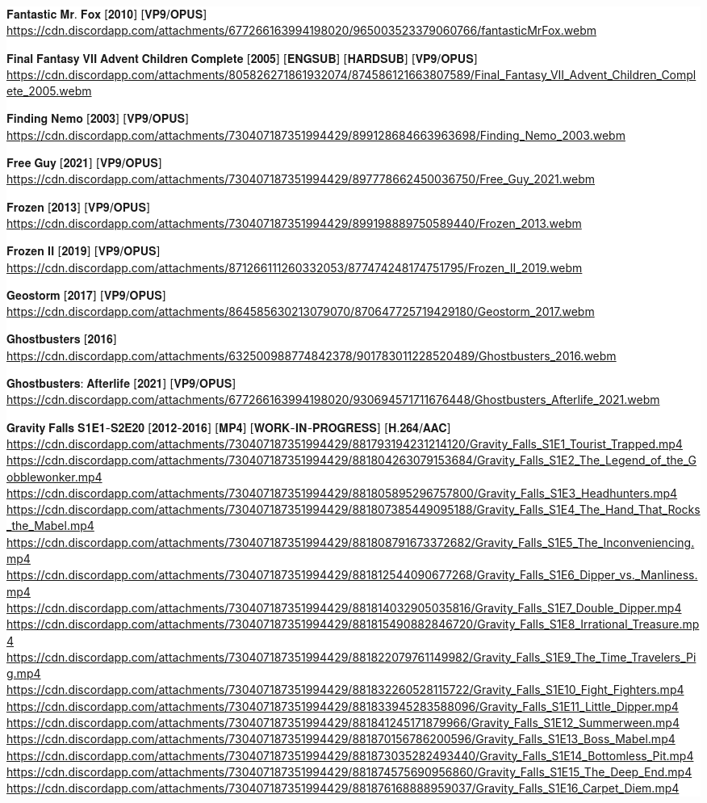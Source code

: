  
𝐅𝐚𝐧𝐭𝐚𝐬𝐭𝐢𝐜 𝐌𝐫. 𝐅𝐨𝐱 [𝟐𝟎𝟏𝟎] [𝐕𝐏𝟗/𝐎𝐏𝐔𝐒]
https://cdn.discordapp.com/attachments/677266163994198020/965003523379060766/fantasticMrFox.webm
 
 
𝐅𝐢𝐧𝐚𝐥 𝐅𝐚𝐧𝐭𝐚𝐬𝐲 𝐕𝐈𝐈 𝐀𝐝𝐯𝐞𝐧𝐭 𝐂𝐡𝐢𝐥𝐝𝐫𝐞𝐧 𝐂𝐨𝐦𝐩𝐥𝐞𝐭𝐞 [𝟐𝟎𝟎𝟓] [𝐄𝐍𝐆𝐒𝐔𝐁] [𝐇𝐀𝐑𝐃𝐒𝐔𝐁] [𝐕𝐏𝟗/𝐎𝐏𝐔𝐒]
https://cdn.discordapp.com/attachments/805826271861932074/874586121663807589/Final_Fantasy_VII_Advent_Children_Complete_2005.webm
 
 
𝐅𝐢𝐧𝐝𝐢𝐧𝐠 𝐍𝐞𝐦𝐨 [𝟐𝟎𝟎𝟑] [𝐕𝐏𝟗/𝐎𝐏𝐔𝐒]
https://cdn.discordapp.com/attachments/730407187351994429/899128684663963698/Finding_Nemo_2003.webm
 
 
𝐅𝐫𝐞𝐞 𝐆𝐮𝐲 [𝟐𝟎𝟐𝟏] [𝐕𝐏𝟗/𝐎𝐏𝐔𝐒]
https://cdn.discordapp.com/attachments/730407187351994429/897778662450036750/Free_Guy_2021.webm
 
 
𝐅𝐫𝐨𝐳𝐞𝐧 [𝟐𝟎𝟏𝟑] [𝐕𝐏𝟗/𝐎𝐏𝐔𝐒]
https://cdn.discordapp.com/attachments/730407187351994429/899198889750589440/Frozen_2013.webm
 
 
𝐅𝐫𝐨𝐳𝐞𝐧 𝐈𝐈 [𝟐𝟎𝟏𝟗] [𝐕𝐏𝟗/𝐎𝐏𝐔𝐒]
https://cdn.discordapp.com/attachments/871266111260332053/877474248174751795/Frozen_II_2019.webm
 
 
𝐆𝐞𝐨𝐬𝐭𝐨𝐫𝐦 [𝟐𝟎𝟏𝟕] [𝐕𝐏𝟗/𝐎𝐏𝐔𝐒]
https://cdn.discordapp.com/attachments/864585630213079070/870647725719429180/Geostorm_2017.webm
 
 
𝐆𝐡𝐨𝐬𝐭𝐛𝐮𝐬𝐭𝐞𝐫𝐬 [𝟐𝟎𝟏𝟔]
https://cdn.discordapp.com/attachments/632500988774842378/901783011228520489/Ghostbusters_2016.webm
 
 
𝐆𝐡𝐨𝐬𝐭𝐛𝐮𝐬𝐭𝐞𝐫𝐬: 𝐀𝐟𝐭𝐞𝐫𝐥𝐢𝐟𝐞 [𝟐𝟎𝟐𝟏] [𝐕𝐏𝟗/𝐎𝐏𝐔𝐒]
https://cdn.discordapp.com/attachments/677266163994198020/930694571711676448/Ghostbusters_Afterlife_2021.webm
 
 
𝐆𝐫𝐚𝐯𝐢𝐭𝐲 𝐅𝐚𝐥𝐥𝐬 𝐒𝟏𝐄𝟏-𝐒𝟐𝐄𝟐𝟎 [𝟐𝟎𝟏𝟐-𝟐𝟎𝟏𝟔] [𝐌𝐏𝟒] [𝐖𝐎𝐑𝐊-𝐈𝐍-𝐏𝐑𝐎𝐆𝐑𝐄𝐒𝐒] [𝐇.𝟐𝟔𝟒/𝐀𝐀𝐂]
https://cdn.discordapp.com/attachments/730407187351994429/881793194231214120/Gravity_Falls_S1E1_Tourist_Trapped.mp4
https://cdn.discordapp.com/attachments/730407187351994429/881804263079153684/Gravity_Falls_S1E2_The_Legend_of_the_Gobblewonker.mp4
https://cdn.discordapp.com/attachments/730407187351994429/881805895296757800/Gravity_Falls_S1E3_Headhunters.mp4
https://cdn.discordapp.com/attachments/730407187351994429/881807385449095188/Gravity_Falls_S1E4_The_Hand_That_Rocks_the_Mabel.mp4
https://cdn.discordapp.com/attachments/730407187351994429/881808791673372682/Gravity_Falls_S1E5_The_Inconveniencing.mp4
https://cdn.discordapp.com/attachments/730407187351994429/881812544090677268/Gravity_Falls_S1E6_Dipper_vs._Manliness.mp4
https://cdn.discordapp.com/attachments/730407187351994429/881814032905035816/Gravity_Falls_S1E7_Double_Dipper.mp4
https://cdn.discordapp.com/attachments/730407187351994429/881815490882846720/Gravity_Falls_S1E8_Irrational_Treasure.mp4
https://cdn.discordapp.com/attachments/730407187351994429/881822079761149982/Gravity_Falls_S1E9_The_Time_Travelers_Pig.mp4
https://cdn.discordapp.com/attachments/730407187351994429/881832260528115722/Gravity_Falls_S1E10_Fight_Fighters.mp4
https://cdn.discordapp.com/attachments/730407187351994429/881833945283588096/Gravity_Falls_S1E11_Little_Dipper.mp4
https://cdn.discordapp.com/attachments/730407187351994429/881841245171879966/Gravity_Falls_S1E12_Summerween.mp4
https://cdn.discordapp.com/attachments/730407187351994429/881870156786200596/Gravity_Falls_S1E13_Boss_Mabel.mp4
https://cdn.discordapp.com/attachments/730407187351994429/881873035282493440/Gravity_Falls_S1E14_Bottomless_Pit.mp4
https://cdn.discordapp.com/attachments/730407187351994429/881874575690956860/Gravity_Falls_S1E15_The_Deep_End.mp4
https://cdn.discordapp.com/attachments/730407187351994429/881876168888959037/Gravity_Falls_S1E16_Carpet_Diem.mp4